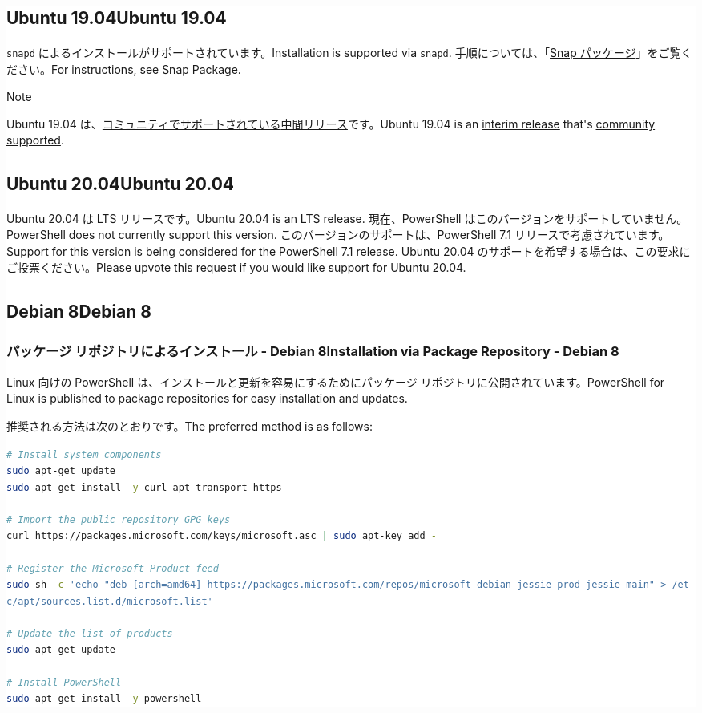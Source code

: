 ## <a name="ubuntu-1904"></a><span data-ttu-id="d3f3d-166">Ubuntu 19.04</span><span class="sxs-lookup"><span data-stu-id="d3f3d-166">Ubuntu 19.04</span></span>

<span data-ttu-id="d3f3d-167">`snapd` によるインストールがサポートされています。</span><span class="sxs-lookup"><span data-stu-id="d3f3d-167">Installation is supported via `snapd`.</span></span> <span data-ttu-id="d3f3d-168">手順については、「[Snap パッケージ][snap]」をご覧ください。</span><span class="sxs-lookup"><span data-stu-id="d3f3d-168">For instructions, see [Snap Package][snap].</span></span>

> [!NOTE]
> <span data-ttu-id="d3f3d-169">Ubuntu 19.04 は、[コミュニティでサポートされている](../powershell-support-lifecycle.md)[中間リリース](https://www.ubuntu.com/about/release-cycle)です。</span><span class="sxs-lookup"><span data-stu-id="d3f3d-169">Ubuntu 19.04 is an [interim release](https://www.ubuntu.com/about/release-cycle) that's [community supported](../powershell-support-lifecycle.md).</span></span>

## <a name="ubuntu-2004"></a><span data-ttu-id="d3f3d-170">Ubuntu 20.04</span><span class="sxs-lookup"><span data-stu-id="d3f3d-170">Ubuntu 20.04</span></span>

<span data-ttu-id="d3f3d-171">Ubuntu 20.04 は LTS リリースです。</span><span class="sxs-lookup"><span data-stu-id="d3f3d-171">Ubuntu 20.04 is an LTS release.</span></span> <span data-ttu-id="d3f3d-172">現在、PowerShell はこのバージョンをサポートしていません。</span><span class="sxs-lookup"><span data-stu-id="d3f3d-172">PowerShell does not currently support this version.</span></span> <span data-ttu-id="d3f3d-173">このバージョンのサポートは、PowerShell 7.1 リリースで考慮されています。</span><span class="sxs-lookup"><span data-stu-id="d3f3d-173">Support for this version is being considered for the PowerShell 7.1 release.</span></span> <span data-ttu-id="d3f3d-174">Ubuntu 20.04 のサポートを希望する場合は、この[要求](https://github.com/PowerShell/PowerShell/issues/12626)にご投票ください。</span><span class="sxs-lookup"><span data-stu-id="d3f3d-174">Please upvote this [request](https://github.com/PowerShell/PowerShell/issues/12626) if you would like support for Ubuntu 20.04.</span></span>

## <a name="debian-8"></a><span data-ttu-id="d3f3d-175">Debian 8</span><span class="sxs-lookup"><span data-stu-id="d3f3d-175">Debian 8</span></span>

### <a name="installation-via-package-repository---debian-8"></a><span data-ttu-id="d3f3d-176">パッケージ リポジトリによるインストール - Debian 8</span><span class="sxs-lookup"><span data-stu-id="d3f3d-176">Installation via Package Repository - Debian 8</span></span>

<span data-ttu-id="d3f3d-177">Linux 向けの PowerShell は、インストールと更新を容易にするためにパッケージ リポジトリに公開されています。</span><span class="sxs-lookup"><span data-stu-id="d3f3d-177">PowerShell for Linux is published to package repositories for easy installation and updates.</span></span>

<span data-ttu-id="d3f3d-178">推奨される方法は次のとおりです。</span><span class="sxs-lookup"><span data-stu-id="d3f3d-178">The preferred method is as follows:</span></span>

```sh
# Install system components
sudo apt-get update
sudo apt-get install -y curl apt-transport-https

# Import the public repository GPG keys
curl https://packages.microsoft.com/keys/microsoft.asc | sudo apt-key add -

# Register the Microsoft Product feed
sudo sh -c 'echo "deb [arch=amd64] https://packages.microsoft.com/repos/microsoft-debian-jessie-prod jessie main" > /etc/apt/sources.list.d/microsoft.list'

# Update the list of products
sudo apt-get update

# Install PowerShell
sudo apt-get install -y powershell
```

[snap]: #snap-package
[tar]: #binary-archives
[CentOS 7]: https://www.centos.org/download/
[Arch Linux]: https://www.archlinux.org/download/
[arch-release]: https://aur.archlinux.org/packages/powershell/
[arch-git]: https://aur.archlinux.org/packages/powershell-git/
[arch-bin]: https://aur.archlinux.org/packages/powershell-bin/
[amazon-dockerfile]: https://github.com/PowerShell/PowerShell-Docker/blob/master/release/community-stable/amazonlinux/docker/Dockerfile
[リリース]: https://github.com/PowerShell/PowerShell/releases/latest
[releases]: https://github.com/PowerShell/PowerShell/releases/latest
[xdg-bds]: https://specifications.freedesktop.org/basedir-spec/basedir-spec-latest.html